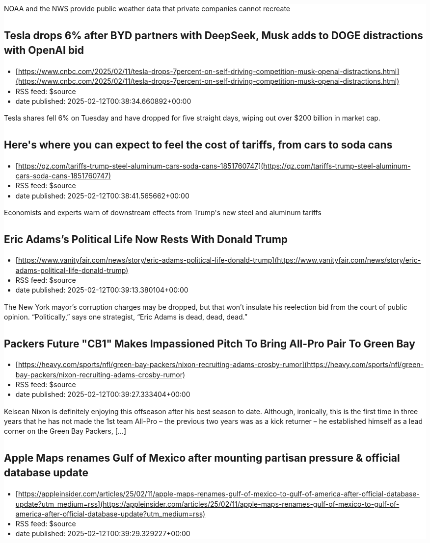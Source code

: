 NOAA and the NWS provide public weather data that private companies cannot recreate

## Tesla drops 6% after BYD partners with DeepSeek, Musk adds to DOGE distractions with OpenAI bid
 - [https://www.cnbc.com/2025/02/11/tesla-drops-7percent-on-self-driving-competition-musk-openai-distractions.html](https://www.cnbc.com/2025/02/11/tesla-drops-7percent-on-self-driving-competition-musk-openai-distractions.html)
 - RSS feed: $source
 - date published: 2025-02-12T00:38:34.660892+00:00

Tesla shares fell 6% on Tuesday and have dropped for five straight days, wiping out over $200 billion in market cap.

## Here's where you can expect to feel the cost of tariffs, from cars to soda cans
 - [https://qz.com/tariffs-trump-steel-aluminum-cars-soda-cans-1851760747](https://qz.com/tariffs-trump-steel-aluminum-cars-soda-cans-1851760747)
 - RSS feed: $source
 - date published: 2025-02-12T00:38:41.565662+00:00

Economists and experts warn of downstream effects from Trump's new steel and aluminum tariffs

## Eric Adams’s Political Life Now Rests With Donald Trump
 - [https://www.vanityfair.com/news/story/eric-adams-political-life-donald-trump](https://www.vanityfair.com/news/story/eric-adams-political-life-donald-trump)
 - RSS feed: $source
 - date published: 2025-02-12T00:39:13.380104+00:00

The New York mayor’s corruption charges may be dropped, but that won’t insulate his reelection bid from the court of public opinion. “Politically,” says one strategist, “Eric Adams is dead, dead, dead.”

## Packers Future "CB1" Makes Impassioned Pitch To Bring All-Pro Pair To Green Bay
 - [https://heavy.com/sports/nfl/green-bay-packers/nixon-recruiting-adams-crosby-rumor](https://heavy.com/sports/nfl/green-bay-packers/nixon-recruiting-adams-crosby-rumor)
 - RSS feed: $source
 - date published: 2025-02-12T00:39:27.333404+00:00

Keisean Nixon is definitely enjoying this offseason after his best season to date. Although, ironically, this is the first time in three years that he has not made the 1st team All-Pro – the previous two years was as a kick returner – he established himself as a lead corner on the Green Bay Packers, […]

## Apple Maps renames Gulf of Mexico after mounting partisan pressure & official database update
 - [https://appleinsider.com/articles/25/02/11/apple-maps-renames-gulf-of-mexico-to-gulf-of-america-after-official-database-update?utm_medium=rss](https://appleinsider.com/articles/25/02/11/apple-maps-renames-gulf-of-mexico-to-gulf-of-america-after-official-database-update?utm_medium=rss)
 - RSS feed: $source
 - date published: 2025-02-12T00:39:29.329227+00:00
